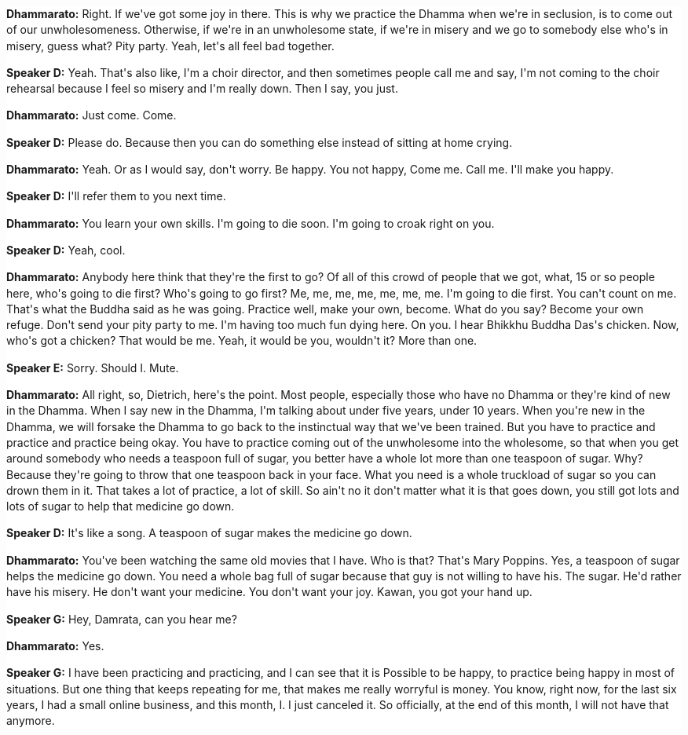 **Dhammarato:** Right. If we've got some joy in there. This is why we practice the Dhamma when we're in seclusion, is to come out of our unwholesomeness. Otherwise, if we're in an unwholesome state, if we're in misery and we go to somebody else who's in misery, guess what? Pity party. Yeah, let's all feel bad together.

**Speaker D:** Yeah. That's also like, I'm a choir director, and then sometimes people call me and say, I'm not coming to the choir rehearsal because I feel so misery and I'm really down. Then I say, you just.

**Dhammarato:** Just come. Come.

**Speaker D:** Please do. Because then you can do something else instead of sitting at home crying.

**Dhammarato:** Yeah. Or as I would say, don't worry. Be happy. You not happy, Come me. Call me. I'll make you happy.

**Speaker D:** I'll refer them to you next time.

**Dhammarato:** You learn your own skills. I'm going to die soon. I'm going to croak right on you.

**Speaker D:** Yeah, cool.

**Dhammarato:** Anybody here think that they're the first to go? Of all of this crowd of people that we got, what, 15 or so people here, who's going to die first? Who's going to go first? Me, me, me, me, me, me, me. I'm going to die first. You can't count on me. That's what the Buddha said as he was going. Practice well, make your own, become. What do you say? Become your own refuge. Don't send your pity party to me. I'm having too much fun dying here. On you. I hear Bhikkhu Buddha Das's chicken. Now, who's got a chicken? That would be me. Yeah, it would be you, wouldn't it? More than one.

**Speaker E:** Sorry. Should I. Mute.

**Dhammarato:** All right, so, Dietrich, here's the point. Most people, especially those who have no Dhamma or they're kind of new in the Dhamma. When I say new in the Dhamma, I'm talking about under five years, under 10 years. When you're new in the Dhamma, we will forsake the Dhamma to go back to the instinctual way that we've been trained. But you have to practice and practice and practice being okay. You have to practice coming out of the unwholesome into the wholesome, so that when you get around somebody who needs a teaspoon full of sugar, you better have a whole lot more than one teaspoon of sugar. Why? Because they're going to throw that one teaspoon back in your face. What you need is a whole truckload of sugar so you can drown them in it. That takes a lot of practice, a lot of skill. So ain't no it don't matter what it is that goes down, you still got lots and lots of sugar to help that medicine go down.

**Speaker D:** It's like a song. A teaspoon of sugar makes the medicine go down.

**Dhammarato:** You've been watching the same old movies that I have. Who is that? That's Mary Poppins. Yes, a teaspoon of sugar helps the medicine go down. You need a whole bag full of sugar because that guy is not willing to have his. The sugar. He'd rather have his misery. He don't want your medicine. You don't want your joy. Kawan, you got your hand up.

**Speaker G:** Hey, Damrata, can you hear me?

**Dhammarato:** Yes.

**Speaker G:** I have been practicing and practicing, and I can see that it is Possible to be happy, to practice being happy in most of situations. But one thing that keeps repeating for me, that makes me really worryful is money. You know, right now, for the last six years, I had a small online business, and this month, I. I just canceled it. So officially, at the end of this month, I will not have that anymore.
